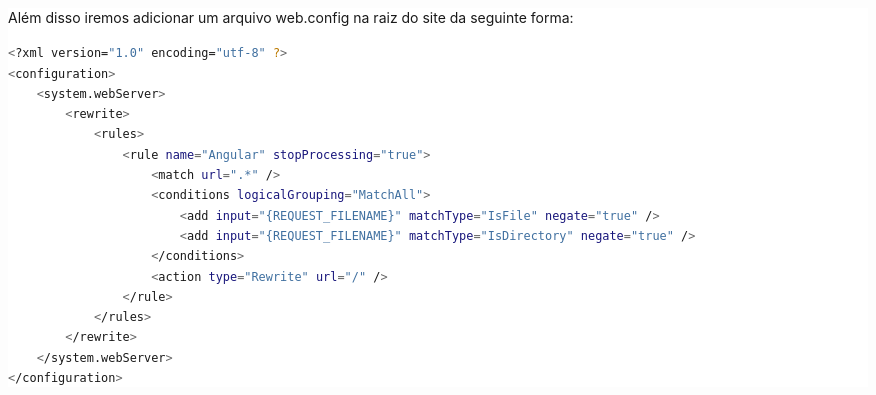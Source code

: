 Além disso iremos adicionar um arquivo web.config na raiz do site da seguinte forma:

```bash
<?xml version="1.0" encoding="utf-8" ?>
<configuration>
	<system.webServer>
		<rewrite>
			<rules>
				<rule name="Angular" stopProcessing="true">
					<match url=".*" />
					<conditions logicalGrouping="MatchAll">
						<add input="{REQUEST_FILENAME}" matchType="IsFile" negate="true" />
						<add input="{REQUEST_FILENAME}" matchType="IsDirectory" negate="true" />
					</conditions>
					<action type="Rewrite" url="/" />
				</rule>
			</rules>
		</rewrite>
	</system.webServer>
</configuration>
```